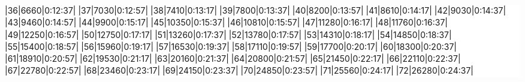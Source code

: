 |36|6660|0:12:37|
|37|7030|0:12:57|
|38|7410|0:13:17|
|39|7800|0:13:37|
|40|8200|0:13:57|
|41|8610|0:14:17|
|42|9030|0:14:37|
|43|9460|0:14:57|
|44|9900|0:15:17|
|45|10350|0:15:37|
|46|10810|0:15:57|
|47|11280|0:16:17|
|48|11760|0:16:37|
|49|12250|0:16:57|
|50|12750|0:17:17|
|51|13260|0:17:37|
|52|13780|0:17:57|
|53|14310|0:18:17|
|54|14850|0:18:37|
|55|15400|0:18:57|
|56|15960|0:19:17|
|57|16530|0:19:37|
|58|17110|0:19:57|
|59|17700|0:20:17|
|60|18300|0:20:37|
|61|18910|0:20:57|
|62|19530|0:21:17|
|63|20160|0:21:37|
|64|20800|0:21:57|
|65|21450|0:22:17|
|66|22110|0:22:37|
|67|22780|0:22:57|
|68|23460|0:23:17|
|69|24150|0:23:37|
|70|24850|0:23:57|
|71|25560|0:24:17|
|72|26280|0:24:37|